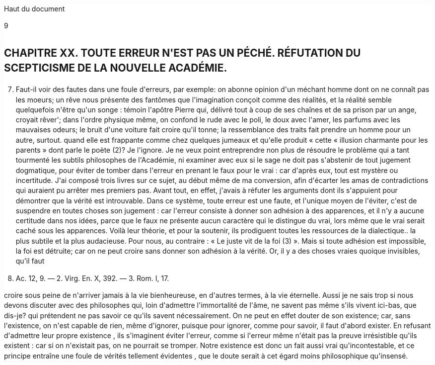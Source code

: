 Haut
du document

9

## CHAPITRE XX. TOUTE ERREUR N'EST PAS UN PÉCHÉ. RÉFUTATION DU SCEPTICISME DE LA NOUVELLE ACADÉMIE.

7. Faut-il voir des fautes
dans une foule d'erreurs, par exemple: on abonne opinion d'un méchant homme
dont on ne connaît pas les moeurs; un rêve nous présente des fantômes que
l'imagination conçoit comme des réalités, et la réalité semble quelquefois
n'être qu'un songe : témoin l'apôtre Pierre qui, délivré tout à coup de ses
chaînes et de sa prison par un ange, croyait rêver'; dans l'ordre physique
même, on confond le rude avec le poli, le doux avec l'amer, les parfums avec
les mauvaises odeurs; le bruit d'une voiture fait croire qu'il tonne; la
ressemblance des traits fait prendre un homme pour un autre, surtout.
quand elle est frappante comme chez quelques
jumeaux et qu'elle produit « cette « illusion charmante pour les parents »
dont parle le poète (2)? Je l'ignore. Je ne veux point entreprendre non plus
de résoudre le problème qui a tant tourmenté les subtils philosophes de
l'Académie, ni examiner avec eux si le sage ne doit pas s'abstenir de tout
jugement dogmatique, pour éviter de tomber dans l'erreur en prenant le faux
pour le vrai : car d'après eux, tout est mystère ou incertitude. J'ai composé
trois livres sur ce sujet, au début même de ma conversion, afin d'écarter les
amas de contradictions qui auraient pu arrêter mes premiers pas. Avant tout,
en effet, j'avais à réfuter les arguments dont ils s'appuient pour démontrer
que la vérité est introuvable. Dans ce système, toute erreur est une faute, et
l'unique moyen de l'éviter, c'est de suspendre en toutes choses son jugement :
car l'erreur consiste à donner son adhésion à des apparences, et il n'y a
aucune certitude dans nos idées, parce que le faux ne présente aucun caractère
qui le distingue du vrai, lors même que le vrai serait caché sous les
apparences. Voilà leur théorie, et pour la soutenir, ils prodiguent toutes les
ressources de la dialectique..
la plus subtile et la plus audacieuse. Pour nous, au contraire : « Le
juste vit de la foi (3) ». Mais si toute adhésion est impossible, la foi est
détruite; car on ne peut croire sans donner son adhésion à la vérité. Or, il y
a des choses vraies quoique invisibles, qu'il faut

1. Ac. 12, 9. — 2.
Virg. En. X, 392. — 3. Rom. I, 17.

croire sous peine de n'arriver
jamais à la vie bienheureuse, en d'autres termes, à la vie éternelle. Aussi je
ne sais trop si nous devons discuter avec des philosophes qui, loin d'admettre
l'immortalité de l'âme, ne savent pas même s'ils vivent ici-bas, que dis-je?
qui prétendent ne pas savoir ce qu'ils savent
nécessairement. On ne peut en effet douter de son existence; car, sans
l'existence, on n'est capable de rien, même d'ignorer, puisque pour ignorer,
comme pour savoir, il faut d'abord exister. En refusant d'admettre leur propre
existence , ils s'imaginent éviter l'erreur, comme
si l'erreur même n'était pas la preuve irrésistible qu'ils existent : car si
on n'existait pas, on ne pourrait se tromper. Notre existence est donc un fait
aussi vrai qu'incontestable, et ce principe entraîne une foule de vérités
tellement évidentes , que le doute serait à cet égard moins philosophique
qu'insensé.
